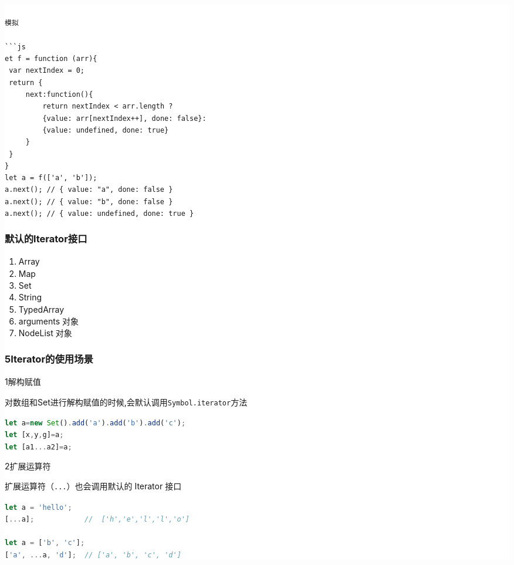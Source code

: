    ```

 模拟

```js
et f = function (arr){
    var nextIndex = 0;
    return {
        next:function(){
            return nextIndex < arr.length ?
            {value: arr[nextIndex++], done: false}:
            {value: undefined, done: true}
        }
    }
}
let a = f(['a', 'b']);
a.next(); // { value: "a", done: false }
a.next(); // { value: "b", done: false }
a.next(); // { value: undefined, done: true }
```

### 默认的lterator接口

1. Array
2. Map
3. Set
4. String
5. TypedArray
6. arguments 对象
7. NodeList 对象

### 5Iterator的使用场景

1解构赋值

对数组和Set进行解构赋值的时候,会默认调用`Symbol.iterator`方法

```js
let a=new Set().add('a').add('b').add('c');
let [x,y,g]=a;
let [a1...a2]=a;

```

2扩展运算符

扩展运算符（`...`）也会调用默认的 Iterator 接口

```js
let a = 'hello';
[...a];            //  ['h','e','l','l','o']

let a = ['b', 'c'];
['a', ...a, 'd'];  // ['a', 'b', 'c', 'd']

```
